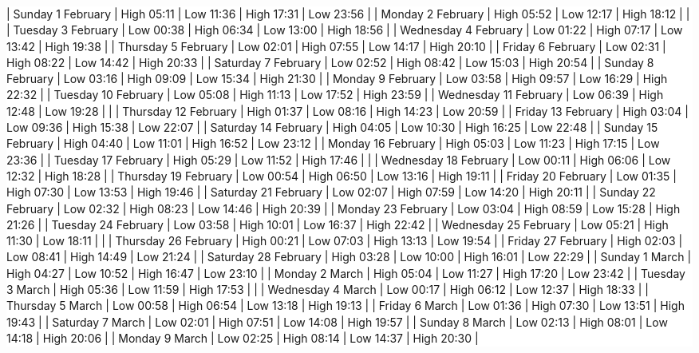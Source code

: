| Sunday 1 February | High 05:11 | Low 11:36 | High 17:31 | Low 23:56 | 
| Monday 2 February | High 05:52 | Low 12:17 | High 18:12 |  | 
| Tuesday 3 February | Low 00:38 | High 06:34 | Low 13:00 | High 18:56 | 
| Wednesday 4 February | Low 01:22 | High 07:17 | Low 13:42 | High 19:38 | 
| Thursday 5 February | Low 02:01 | High 07:55 | Low 14:17 | High 20:10 | 
| Friday 6 February | Low 02:31 | High 08:22 | Low 14:42 | High 20:33 | 
| Saturday 7 February | Low 02:52 | High 08:42 | Low 15:03 | High 20:54 | 
| Sunday 8 February | Low 03:16 | High 09:09 | Low 15:34 | High 21:30 | 
| Monday 9 February | Low 03:58 | High 09:57 | Low 16:29 | High 22:32 | 
| Tuesday 10 February | Low 05:08 | High 11:13 | Low 17:52 | High 23:59 | 
| Wednesday 11 February | Low 06:39 | High 12:48 | Low 19:28 |  | 
| Thursday 12 February | High 01:37 | Low 08:16 | High 14:23 | Low 20:59 | 
| Friday 13 February | High 03:04 | Low 09:36 | High 15:38 | Low 22:07 | 
| Saturday 14 February | High 04:05 | Low 10:30 | High 16:25 | Low 22:48 | 
| Sunday 15 February | High 04:40 | Low 11:01 | High 16:52 | Low 23:12 | 
| Monday 16 February | High 05:03 | Low 11:23 | High 17:15 | Low 23:36 | 
| Tuesday 17 February | High 05:29 | Low 11:52 | High 17:46 |  | 
| Wednesday 18 February | Low 00:11 | High 06:06 | Low 12:32 | High 18:28 | 
| Thursday 19 February | Low 00:54 | High 06:50 | Low 13:16 | High 19:11 | 
| Friday 20 February | Low 01:35 | High 07:30 | Low 13:53 | High 19:46 | 
| Saturday 21 February | Low 02:07 | High 07:59 | Low 14:20 | High 20:11 | 
| Sunday 22 February | Low 02:32 | High 08:23 | Low 14:46 | High 20:39 | 
| Monday 23 February | Low 03:04 | High 08:59 | Low 15:28 | High 21:26 | 
| Tuesday 24 February | Low 03:58 | High 10:01 | Low 16:37 | High 22:42 | 
| Wednesday 25 February | Low 05:21 | High 11:30 | Low 18:11 |  | 
| Thursday 26 February | High 00:21 | Low 07:03 | High 13:13 | Low 19:54 | 
| Friday 27 February | High 02:03 | Low 08:41 | High 14:49 | Low 21:24 | 
| Saturday 28 February | High 03:28 | Low 10:00 | High 16:01 | Low 22:29 | 
| Sunday 1 March | High 04:27 | Low 10:52 | High 16:47 | Low 23:10 | 
| Monday 2 March | High 05:04 | Low 11:27 | High 17:20 | Low 23:42 | 
| Tuesday 3 March | High 05:36 | Low 11:59 | High 17:53 |  | 
| Wednesday 4 March | Low 00:17 | High 06:12 | Low 12:37 | High 18:33 | 
| Thursday 5 March | Low 00:58 | High 06:54 | Low 13:18 | High 19:13 | 
| Friday 6 March | Low 01:36 | High 07:30 | Low 13:51 | High 19:43 | 
| Saturday 7 March | Low 02:01 | High 07:51 | Low 14:08 | High 19:57 | 
| Sunday 8 March | Low 02:13 | High 08:01 | Low 14:18 | High 20:06 | 
| Monday 9 March | Low 02:25 | High 08:14 | Low 14:37 | High 20:30 | 